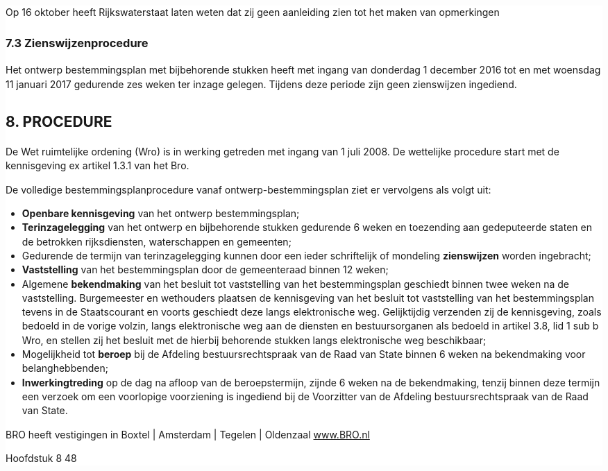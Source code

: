 Op 16 oktober heeft Rijkswaterstaat laten weten dat zij geen aanleiding zien tot het maken van opmerkingen

### **7.3 Zienswijzenprocedure**

Het ontwerp bestemmingsplan met bijbehorende stukken heeft met ingang van donderdag 1 december 2016 tot en met woensdag 11 januari 2017 gedurende zes weken ter inzage gelegen. Tijdens deze periode zijn geen zienswijzen ingediend.

## **8. PROCEDURE**

De Wet ruimtelijke ordening (Wro) is in werking getreden met ingang van 1 juli 2008. De wettelijke procedure start met de kennisgeving ex artikel 1.3.1 van het Bro.

De volledige bestemmingsplanprocedure vanaf ontwerp-bestemmingsplan ziet er vervolgens als volgt uit:

- **Openbare kennisgeving** van het ontwerp bestemmingsplan;
- **Terinzagelegging** van het ontwerp en bijbehorende stukken gedurende 6 weken en toezending aan gedeputeerde staten en de betrokken rijksdiensten, waterschappen en gemeenten;
- Gedurende de termijn van terinzagelegging kunnen door een ieder schriftelijk of mondeling **zienswijzen** worden ingebracht;
- **Vaststelling** van het bestemmingsplan door de gemeenteraad binnen 12 weken;
- Algemene **bekendmaking** van het besluit tot vaststelling van het bestemmingsplan geschiedt binnen twee weken na de vaststelling. Burgemeester en wethouders plaatsen de kennisgeving van het besluit tot vaststelling van het bestemmingsplan tevens in de Staatscourant en voorts geschiedt deze langs elektronische weg. Gelijktijdig verzenden zij de kennisgeving, zoals bedoeld in de vorige volzin, langs elektronische weg aan de diensten en bestuursorganen als bedoeld in artikel 3.8, lid 1 sub b Wro, en stellen zij het besluit met de hierbij behorende stukken langs elektronische weg beschikbaar;
- Mogelijkheid tot **beroep** bij de Afdeling bestuursrechtspraak van de Raad van State binnen 6 weken na bekendmaking voor belanghebbenden;
- **Inwerkingtreding** op de dag na afloop van de beroepstermijn, zijnde 6 weken na de bekendmaking, tenzij binnen deze termijn een verzoek om een voorlopige voorziening is ingediend bij de Voorzitter van de Afdeling bestuursrechtspraak van de Raad van State.

BRO heeft vestigingen in Boxtel | Amsterdam | Tegelen | Oldenzaal www.BRO.nl

Hoofdstuk 8 48